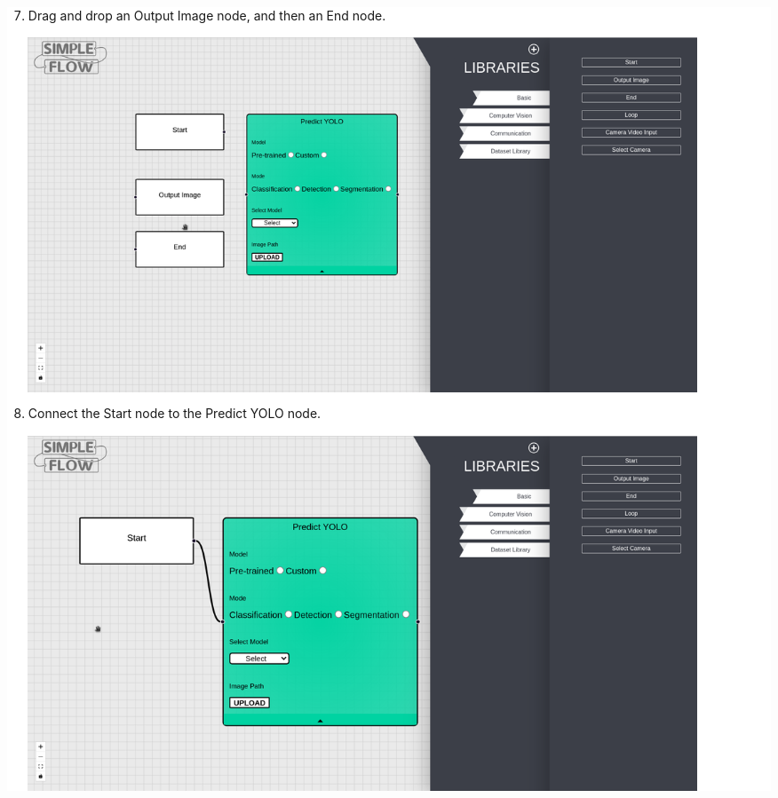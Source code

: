7. Drag and drop an Output Image node, and then an End node.

<a href="alternative text"><img src="https://github.com/simpleflowgui/simpleflowgui.github.io/blob/main/imgs/flow7.png?raw=true" align="middle" width="800" height="400"></a>

8. Connect the Start node to the Predict YOLO node.

<a href="alternative text"><img src="https://github.com/simpleflowgui/simpleflowgui.github.io/blob/main/imgs/flow8.png?raw=true" align="middle" width="800" height="400"></a>
